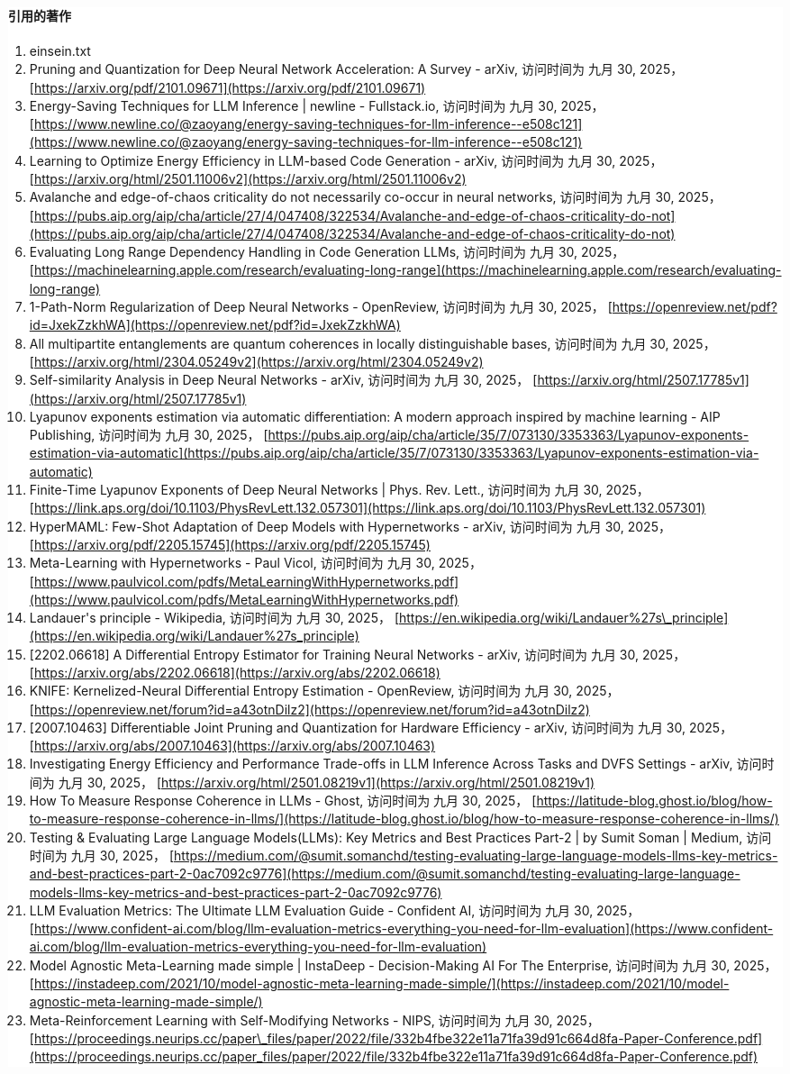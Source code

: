 #### **引用的著作**

1. einsein.txt  
2. Pruning and Quantization for Deep Neural Network Acceleration: A Survey \- arXiv, 访问时间为 九月 30, 2025， [https://arxiv.org/pdf/2101.09671](https://arxiv.org/pdf/2101.09671)  
3. Energy-Saving Techniques for LLM Inference | newline \- Fullstack.io, 访问时间为 九月 30, 2025， [https://www.newline.co/@zaoyang/energy-saving-techniques-for-llm-inference--e508c121](https://www.newline.co/@zaoyang/energy-saving-techniques-for-llm-inference--e508c121)  
4. Learning to Optimize Energy Efficiency in LLM-based Code Generation \- arXiv, 访问时间为 九月 30, 2025， [https://arxiv.org/html/2501.11006v2](https://arxiv.org/html/2501.11006v2)  
5. Avalanche and edge-of-chaos criticality do not necessarily co-occur in neural networks, 访问时间为 九月 30, 2025， [https://pubs.aip.org/aip/cha/article/27/4/047408/322534/Avalanche-and-edge-of-chaos-criticality-do-not](https://pubs.aip.org/aip/cha/article/27/4/047408/322534/Avalanche-and-edge-of-chaos-criticality-do-not)  
6. Evaluating Long Range Dependency Handling in Code Generation LLMs, 访问时间为 九月 30, 2025， [https://machinelearning.apple.com/research/evaluating-long-range](https://machinelearning.apple.com/research/evaluating-long-range)  
7. 1-Path-Norm Regularization of Deep Neural Networks \- OpenReview, 访问时间为 九月 30, 2025， [https://openreview.net/pdf?id=JxekZzkhWA](https://openreview.net/pdf?id=JxekZzkhWA)  
8. All multipartite entanglements are quantum coherences in locally distinguishable bases, 访问时间为 九月 30, 2025， [https://arxiv.org/html/2304.05249v2](https://arxiv.org/html/2304.05249v2)  
9. Self-similarity Analysis in Deep Neural Networks \- arXiv, 访问时间为 九月 30, 2025， [https://arxiv.org/html/2507.17785v1](https://arxiv.org/html/2507.17785v1)  
10. Lyapunov exponents estimation via automatic differentiation: A modern approach inspired by machine learning \- AIP Publishing, 访问时间为 九月 30, 2025， [https://pubs.aip.org/aip/cha/article/35/7/073130/3353363/Lyapunov-exponents-estimation-via-automatic](https://pubs.aip.org/aip/cha/article/35/7/073130/3353363/Lyapunov-exponents-estimation-via-automatic)  
11. Finite-Time Lyapunov Exponents of Deep Neural Networks | Phys. Rev. Lett., 访问时间为 九月 30, 2025， [https://link.aps.org/doi/10.1103/PhysRevLett.132.057301](https://link.aps.org/doi/10.1103/PhysRevLett.132.057301)  
12. HyperMAML: Few-Shot Adaptation of Deep Models with Hypernetworks \- arXiv, 访问时间为 九月 30, 2025， [https://arxiv.org/pdf/2205.15745](https://arxiv.org/pdf/2205.15745)  
13. Meta-Learning with Hypernetworks \- Paul Vicol, 访问时间为 九月 30, 2025， [https://www.paulvicol.com/pdfs/MetaLearningWithHypernetworks.pdf](https://www.paulvicol.com/pdfs/MetaLearningWithHypernetworks.pdf)  
14. Landauer's principle \- Wikipedia, 访问时间为 九月 30, 2025， [https://en.wikipedia.org/wiki/Landauer%27s\_principle](https://en.wikipedia.org/wiki/Landauer%27s_principle)  
15. \[2202.06618\] A Differential Entropy Estimator for Training Neural Networks \- arXiv, 访问时间为 九月 30, 2025， [https://arxiv.org/abs/2202.06618](https://arxiv.org/abs/2202.06618)  
16. KNIFE: Kernelized-Neural Differential Entropy Estimation \- OpenReview, 访问时间为 九月 30, 2025， [https://openreview.net/forum?id=a43otnDilz2](https://openreview.net/forum?id=a43otnDilz2)  
17. \[2007.10463\] Differentiable Joint Pruning and Quantization for Hardware Efficiency \- arXiv, 访问时间为 九月 30, 2025， [https://arxiv.org/abs/2007.10463](https://arxiv.org/abs/2007.10463)  
18. Investigating Energy Efficiency and Performance Trade-offs in LLM Inference Across Tasks and DVFS Settings \- arXiv, 访问时间为 九月 30, 2025， [https://arxiv.org/html/2501.08219v1](https://arxiv.org/html/2501.08219v1)  
19. How To Measure Response Coherence in LLMs \- Ghost, 访问时间为 九月 30, 2025， [https://latitude-blog.ghost.io/blog/how-to-measure-response-coherence-in-llms/](https://latitude-blog.ghost.io/blog/how-to-measure-response-coherence-in-llms/)  
20. Testing & Evaluating Large Language Models(LLMs): Key Metrics and Best Practices Part-2 | by Sumit Soman | Medium, 访问时间为 九月 30, 2025， [https://medium.com/@sumit.somanchd/testing-evaluating-large-language-models-llms-key-metrics-and-best-practices-part-2-0ac7092c9776](https://medium.com/@sumit.somanchd/testing-evaluating-large-language-models-llms-key-metrics-and-best-practices-part-2-0ac7092c9776)  
21. LLM Evaluation Metrics: The Ultimate LLM Evaluation Guide \- Confident AI, 访问时间为 九月 30, 2025， [https://www.confident-ai.com/blog/llm-evaluation-metrics-everything-you-need-for-llm-evaluation](https://www.confident-ai.com/blog/llm-evaluation-metrics-everything-you-need-for-llm-evaluation)  
22. Model Agnostic Meta-Learning made simple | InstaDeep \- Decision-Making AI For The Enterprise, 访问时间为 九月 30, 2025， [https://instadeep.com/2021/10/model-agnostic-meta-learning-made-simple/](https://instadeep.com/2021/10/model-agnostic-meta-learning-made-simple/)  
23. Meta-Reinforcement Learning with Self-Modifying Networks \- NIPS, 访问时间为 九月 30, 2025， [https://proceedings.neurips.cc/paper\_files/paper/2022/file/332b4fbe322e11a71fa39d91c664d8fa-Paper-Conference.pdf](https://proceedings.neurips.cc/paper_files/paper/2022/file/332b4fbe322e11a71fa39d91c664d8fa-Paper-Conference.pdf)  